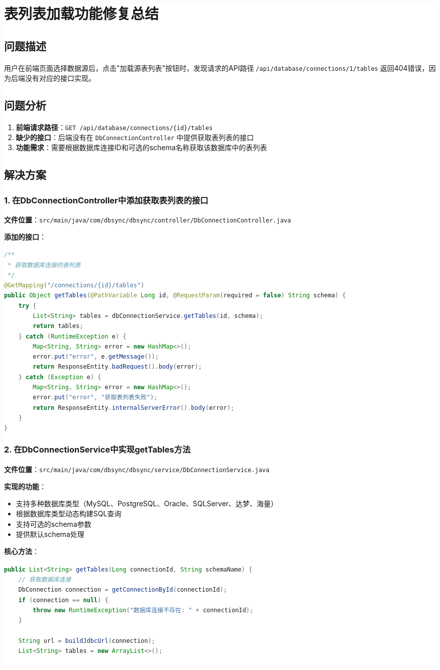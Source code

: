 # 表列表加载功能修复总结

## 问题描述

用户在前端页面选择数据源后，点击"加载源表列表"按钮时，发现请求的API路径 `/api/database/connections/1/tables` 返回404错误，因为后端没有对应的接口实现。

## 问题分析

1. **前端请求路径**：`GET /api/database/connections/{id}/tables`
2. **缺少的接口**：后端没有在 `DbConnectionController` 中提供获取表列表的接口
3. **功能需求**：需要根据数据库连接ID和可选的schema名称获取该数据库中的表列表

## 解决方案

### 1. 在DbConnectionController中添加获取表列表的接口

**文件位置**：`src/main/java/com/dbsync/dbsync/controller/DbConnectionController.java`

**添加的接口**：
```java
/**
 * 获取数据库连接的表列表
 */
@GetMapping("/connections/{id}/tables")
public Object getTables(@PathVariable Long id, @RequestParam(required = false) String schema) {
    try {
        List<String> tables = dbConnectionService.getTables(id, schema);
        return tables;
    } catch (RuntimeException e) {
        Map<String, String> error = new HashMap<>();
        error.put("error", e.getMessage());
        return ResponseEntity.badRequest().body(error);
    } catch (Exception e) {
        Map<String, String> error = new HashMap<>();
        error.put("error", "获取表列表失败");
        return ResponseEntity.internalServerError().body(error);
    }
}
```

### 2. 在DbConnectionService中实现getTables方法

**文件位置**：`src/main/java/com/dbsync/dbsync/service/DbConnectionService.java`

**实现的功能**：
- 支持多种数据库类型（MySQL、PostgreSQL、Oracle、SQLServer、达梦、海量）
- 根据数据库类型动态构建SQL查询
- 支持可选的schema参数
- 提供默认schema处理

**核心方法**：
```java
public List<String> getTables(Long connectionId, String schemaName) {
    // 获取数据库连接
    DbConnection connection = getConnectionById(connectionId);
    if (connection == null) {
        throw new RuntimeException("数据库连接不存在: " + connectionId);
    }
    
    String url = buildJdbcUrl(connection);
    List<String> tables = new ArrayList<>();
    
```